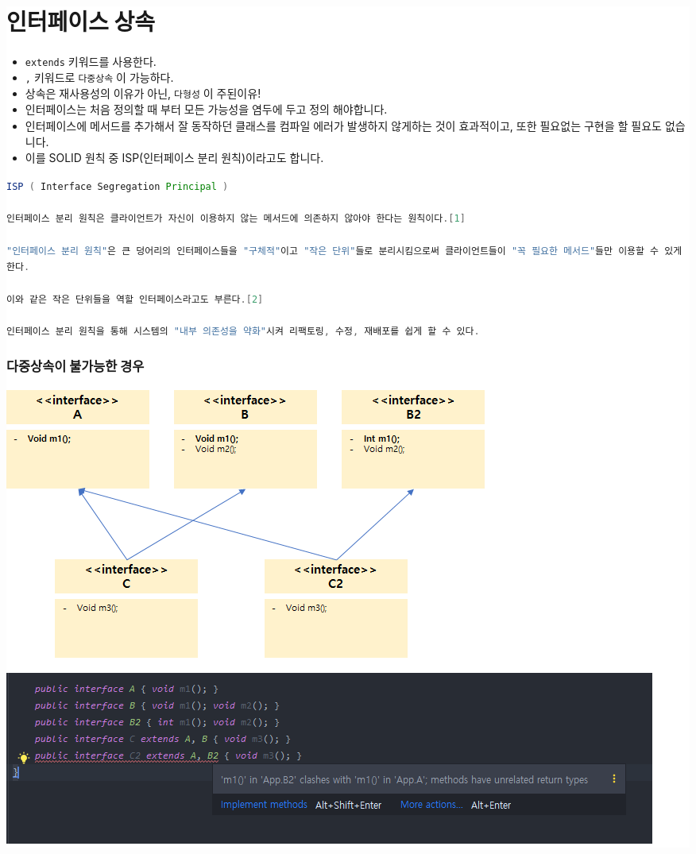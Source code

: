 # 인터페이스 상속

- `extends` 키워드를 사용한다.
- `,`  키워드로 `다중상속` 이 가능하다.
- 상속은 재사용성의 이유가 아닌, `다형성` 이  주된이유!
- 인터페이스는 처음 정의할 때 부터 모든 가능성을 염두에 두고 정의 해야합니다.
- 인터페이스에 메서드를 추가해서 잘 동작하던 클래스를 컴파일 에러가 발생하지 않게하는 것이 효과적이고, 또한 필요없는 구현을 할 필요도 없습니다.
- 이를 SOLID 원칙 중 ISP(인터페이스 분리 원칙)이라고도 합니다.

```java
ISP ( Interface Segregation Principal )

인터페이스 분리 원칙은 클라이언트가 자신이 이용하지 않는 메서드에 의존하지 않아야 한다는 원칙이다.[1] 

"인터페이스 분리 원칙"은 큰 덩어리의 인터페이스들을 "구체적"이고 "작은 단위"들로 분리시킴으로써 클라이언트들이 "꼭 필요한 메서드"들만 이용할 수 있게 한다. 

이와 같은 작은 단위들을 역할 인터페이스라고도 부른다.[2] 

인터페이스 분리 원칙을 통해 시스템의 "내부 의존성을 약화"시켜 리팩토링, 수정, 재배포를 쉽게 할 수 있다. 
```

### 다중상속이 불가능한 경우

![](https://github.com/codesquad-study/java/blob/main/Week8/noel/img/Untitled.png)

![](https://github.com/codesquad-study/java/blob/main/Week8/noel/img/Untitled%201.png)
